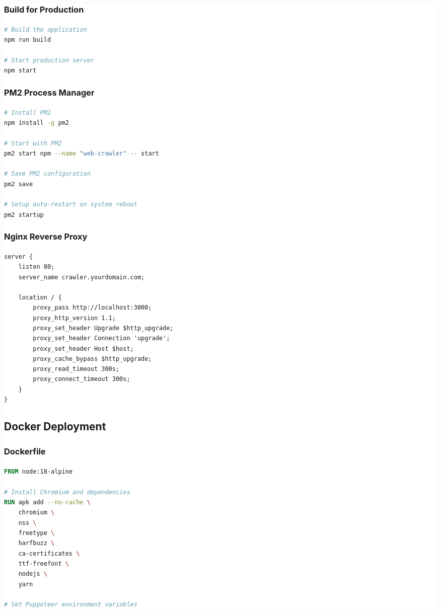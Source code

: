 ### Build for Production

```bash
# Build the application
npm run build

# Start production server
npm start
```

### PM2 Process Manager

```bash
# Install PM2
npm install -g pm2

# Start with PM2
pm2 start npm --name "web-crawler" -- start

# Save PM2 configuration
pm2 save

# Setup auto-restart on system reboot
pm2 startup
```

### Nginx Reverse Proxy

```nginx
server {
    listen 80;
    server_name crawler.yourdomain.com;

    location / {
        proxy_pass http://localhost:3000;
        proxy_http_version 1.1;
        proxy_set_header Upgrade $http_upgrade;
        proxy_set_header Connection 'upgrade';
        proxy_set_header Host $host;
        proxy_cache_bypass $http_upgrade;
        proxy_read_timeout 300s;
        proxy_connect_timeout 300s;
    }
}
```

## Docker Deployment

### Dockerfile

```dockerfile
FROM node:18-alpine

# Install Chromium and dependencies
RUN apk add --no-cache \
    chromium \
    nss \
    freetype \
    harfbuzz \
    ca-certificates \
    ttf-freefont \
    nodejs \
    yarn

# Set Puppeteer environment variables
```